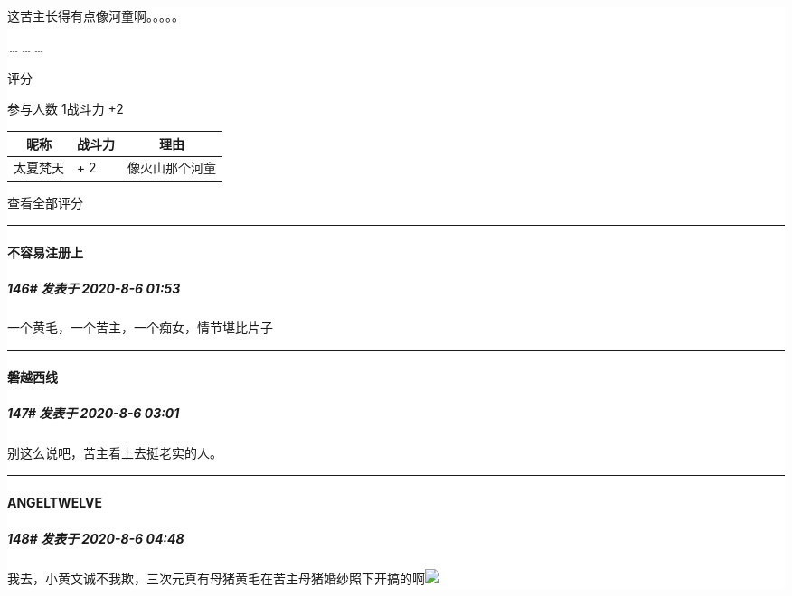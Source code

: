 


这苦主长得有点像河童啊。。。。。



﹍﹍﹍

评分





 参与人数 1战斗力 +2

|昵称|战斗力|理由|
|----|---|---|
| 太夏梵天| + 2|像火山那个河童|



查看全部评分






-----

####  不容易注册上  
##### 146#       发表于 2020-8-6 01:53




一个黄毛，一个苦主，一个痴女，情节堪比片子







-----

####  磐越西线  
##### 147#       发表于 2020-8-6 03:01




别这么说吧，苦主看上去挺老实的人。







-----

####  ANGELTWELVE  
##### 148#       发表于 2020-8-6 04:48




我去，小黄文诚不我欺，三次元真有母猪黄毛在苦主母猪婚纱照下开搞的啊<img src="https://static.saraba1st.com/image/smiley/face2017/112.png" referrerpolicy="no-referrer">
